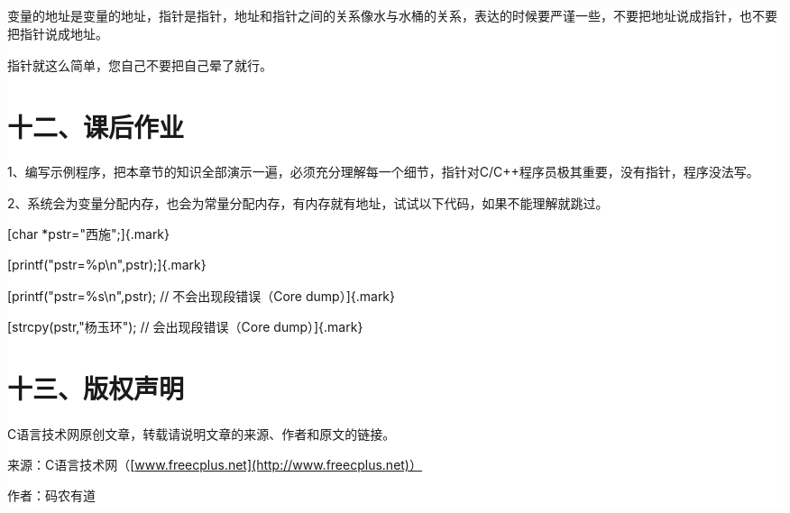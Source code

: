 变量的地址是变量的地址，指针是指针，地址和指针之间的关系像水与水桶的关系，表达的时候要严谨一些，不要把地址说成指针，也不要把指针说成地址。

指针就这么简单，您自己不要把自己晕了就行。

# 十二、课后作业

1、编写示例程序，把本章节的知识全部演示一遍，必须充分理解每一个细节，指针对C/C++程序员极其重要，没有指针，程序没法写。

2、系统会为变量分配内存，也会为常量分配内存，有内存就有地址，试试以下代码，如果不能理解就跳过。

[char \*pstr=\"西施\";]{.mark}

[printf(\"pstr=%p\\n\",pstr);]{.mark}

[printf(\"pstr=%s\\n\",pstr); // 不会出现段错误（Core dump）]{.mark}

[strcpy(pstr,\"杨玉环\"); // 会出现段错误（Core dump）]{.mark}

# 十三、版权声明

C语言技术网原创文章，转载请说明文章的来源、作者和原文的链接。

来源：C语言技术网（[www.freecplus.net](http://www.freecplus.net)）

作者：码农有道
